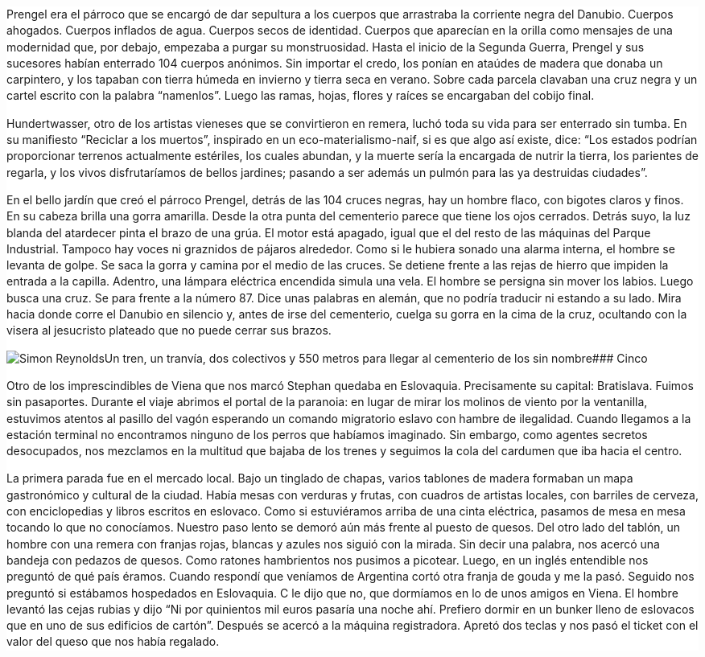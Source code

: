 Prengel era el párroco que se encargó de dar sepultura a los cuerpos que arrastraba la corriente negra del Danubio. Cuerpos ahogados. Cuerpos inflados de agua. Cuerpos secos de identidad. Cuerpos que aparecían en la orilla como mensajes de una modernidad que, por debajo, empezaba a purgar su monstruosidad. Hasta el inicio de la Segunda Guerra, Prengel y sus sucesores habían enterrado 104 cuerpos anónimos. Sin importar el credo, los ponían en ataúdes de madera que donaba un carpintero, y los tapaban con tierra húmeda en invierno y tierra seca en verano. Sobre cada parcela clavaban una cruz negra y un cartel escrito con la palabra “namenlos”. Luego las ramas, hojas, flores y raíces se encargaban del cobijo final.


Hundertwasser, otro de los artistas vieneses que se convirtieron en remera, luchó toda su vida para ser enterrado sin tumba. En su manifiesto “Reciclar a los muertos”, inspirado en un eco-materialismo-naif, si es que algo así existe, dice: “Los estados podrían proporcionar terrenos actualmente estériles, los cuales abundan, y la muerte sería la encargada de nutrir la tierra, los parientes de regarla, y los vivos disfrutaríamos de bellos jardines; pasando a ser además un pulmón para las ya destruidas ciudades”.


En el bello jardín que creó el párroco Prengel, detrás de las 104 cruces negras, hay un hombre flaco, con bigotes claros y finos. En su cabeza brilla una gorra amarilla. Desde la otra punta del cementerio parece que tiene los ojos cerrados. Detrás suyo, la luz blanda del atardecer pinta el brazo de una grúa. El motor está apagado, igual que el del resto de las máquinas del Parque Industrial. Tampoco hay voces ni graznidos de pájaros alrededor. Como si le hubiera sonado una alarma interna, el hombre se levanta de golpe. Se saca la gorra y camina por el medio de las cruces. Se detiene frente a las rejas de hierro que impiden la entrada a la capilla. Adentro, una lámpara eléctrica encendida simula una vela. El hombre se persigna sin mover los labios. Luego busca una cruz. Se para frente a la número 87. Dice unas palabras en alemán, que no podría traducir ni estando a su lado. Mira hacia donde corre el Danubio en silencio y, antes de irse del cementerio, cuelga su gorra en la cima de la cruz, ocultando con la visera al jesucristo plateado que no puede cerrar sus brazos.


![Simon Reynolds](https://64.media.tumblr.com/5800d62f08feae8c4c7727e6a6fdf284/tumblr_inline_pk0l6qCVfo1t6q87u_500.jpg)Un tren, un tranvía, dos colectivos y 550 metros para llegar al cementerio de los sin nombre### Cinco

Otro de los imprescindibles de Viena que nos marcó Stephan quedaba en Eslovaquia. Precisamente su capital: Bratislava. Fuimos sin pasaportes. Durante el viaje abrimos el portal de la paranoia: en lugar de mirar los molinos de viento por la ventanilla, estuvimos atentos al pasillo del vagón esperando un comando migratorio eslavo con hambre de ilegalidad. Cuando llegamos a la estación terminal no encontramos ninguno de los perros que habíamos imaginado. Sin embargo, como agentes secretos desocupados, nos mezclamos en la multitud que bajaba de los trenes y seguimos la cola del cardumen que iba hacia el centro. 


La primera parada fue en el mercado local. Bajo un tinglado de chapas, varios tablones de madera formaban un mapa gastronómico y cultural de la ciudad. Había mesas con verduras y frutas, con cuadros de artistas locales, con barriles de cerveza, con enciclopedias y libros escritos en eslovaco. Como si estuviéramos arriba de una cinta eléctrica, pasamos de mesa en mesa tocando lo que no conocíamos. Nuestro paso lento se demoró aún más frente al puesto de quesos. Del otro lado del tablón, un hombre con una remera con franjas rojas, blancas y azules nos siguió con la mirada. Sin decir una palabra, nos acercó una bandeja con pedazos de quesos. Como ratones hambrientos nos pusimos a picotear. Luego, en un inglés entendible nos preguntó de qué país éramos. Cuando respondí que veníamos de Argentina cortó otra franja de gouda y me la pasó. Seguido nos preguntó si estábamos hospedados en Eslovaquia. C le dijo que no, que dormíamos en lo de unos amigos en Viena. El hombre levantó las cejas rubias y dijo “Ni por quinientos mil euros pasaría una noche ahí. Prefiero dormir en un bunker lleno de eslovacos que en uno de sus edificios de cartón”. Después se acercó a la máquina registradora. Apretó dos teclas y nos pasó el ticket con el valor del queso que nos había regalado. 
